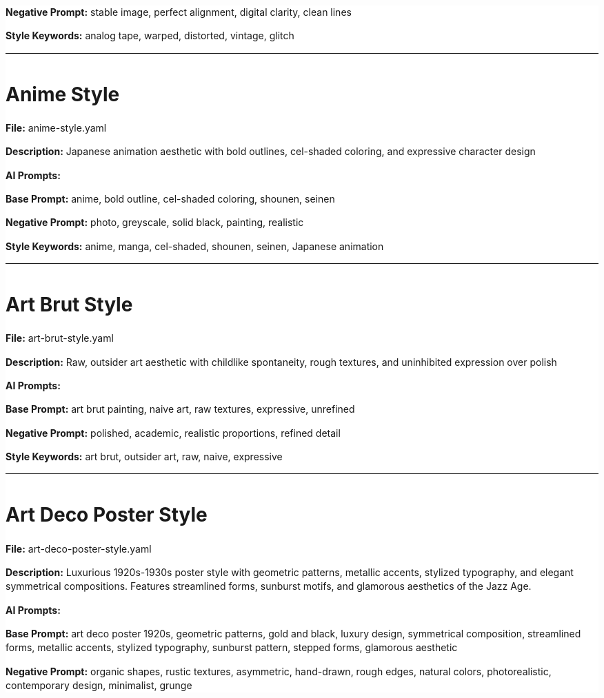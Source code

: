 **Negative Prompt:** stable image, perfect alignment, digital clarity, clean lines

**Style Keywords:** analog tape, warped, distorted, vintage, glitch

---

# Anime Style

**File:** anime-style.yaml

**Description:** Japanese animation aesthetic with bold outlines, cel-shaded coloring, and expressive character design

**AI Prompts:**

**Base Prompt:** anime, bold outline, cel-shaded coloring, shounen, seinen

**Negative Prompt:** photo, greyscale, solid black, painting, realistic

**Style Keywords:** anime, manga, cel-shaded, shounen, seinen, Japanese animation

---

# Art Brut Style

**File:** art-brut-style.yaml

**Description:** Raw, outsider art aesthetic with childlike spontaneity, rough textures, and uninhibited expression over polish

**AI Prompts:**

**Base Prompt:** art brut painting, naive art, raw textures, expressive, unrefined

**Negative Prompt:** polished, academic, realistic proportions, refined detail

**Style Keywords:** art brut, outsider art, raw, naive, expressive

---

# Art Deco Poster Style

**File:** art-deco-poster-style.yaml

**Description:** Luxurious 1920s-1930s poster style with geometric patterns, metallic accents, stylized typography, and elegant symmetrical compositions. Features streamlined forms, sunburst motifs, and glamorous aesthetics of the Jazz Age.

**AI Prompts:**

**Base Prompt:** art deco poster 1920s, geometric patterns, gold and black, luxury design, symmetrical composition, streamlined forms, metallic accents, stylized typography, sunburst pattern, stepped forms, glamorous aesthetic

**Negative Prompt:** organic shapes, rustic textures, asymmetric, hand-drawn, rough edges, natural colors, photorealistic, contemporary design, minimalist, grunge
